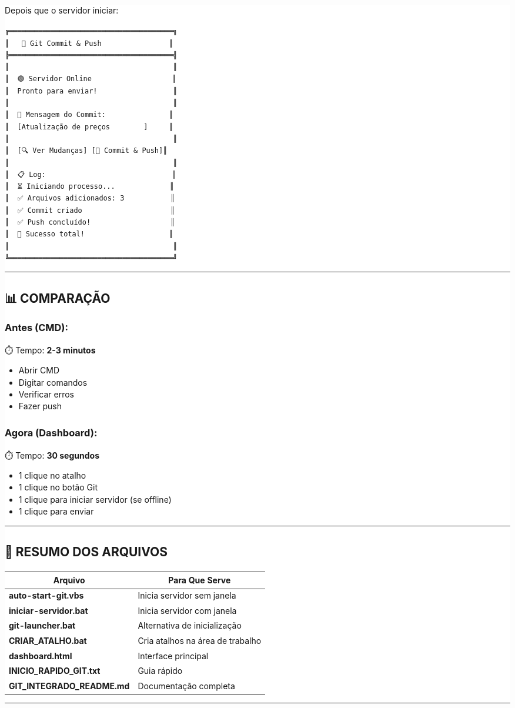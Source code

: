 Depois que o servidor iniciar:

```
╔═══════════════════════════════════════╗
║   🔄 Git Commit & Push                ║
╠═══════════════════════════════════════╣
║                                       ║
║  🟢 Servidor Online                   ║
║  Pronto para enviar!                  ║
║                                       ║
║  💬 Mensagem do Commit:               ║
║  [Atualização de preços        ]     ║
║                                       ║
║  [🔍 Ver Mudanças] [🚀 Commit & Push]║
║                                       ║
║  📋 Log:                              ║
║  ⏳ Iniciando processo...             ║
║  ✅ Arquivos adicionados: 3           ║
║  ✅ Commit criado                     ║
║  ✅ Push concluído!                   ║
║  🎉 Sucesso total!                    ║
║                                       ║
╚═══════════════════════════════════════╝
```

---

## 📊 COMPARAÇÃO

### Antes (CMD):
⏱️ Tempo: **2-3 minutos**
- Abrir CMD
- Digitar comandos
- Verificar erros
- Fazer push

### Agora (Dashboard):
⏱️ Tempo: **30 segundos**
- 1 clique no atalho
- 1 clique no botão Git
- 1 clique para iniciar servidor (se offline)
- 1 clique para enviar

---

## 🎯 RESUMO DOS ARQUIVOS

| Arquivo | Para Que Serve |
|---------|----------------|
| **auto-start-git.vbs** | Inicia servidor sem janela |
| **iniciar-servidor.bat** | Inicia servidor com janela |
| **git-launcher.bat** | Alternativa de inicialização |
| **CRIAR_ATALHO.bat** | Cria atalhos na área de trabalho |
| **dashboard.html** | Interface principal |
| **INICIO_RAPIDO_GIT.txt** | Guia rápido |
| **GIT_INTEGRADO_README.md** | Documentação completa |

---